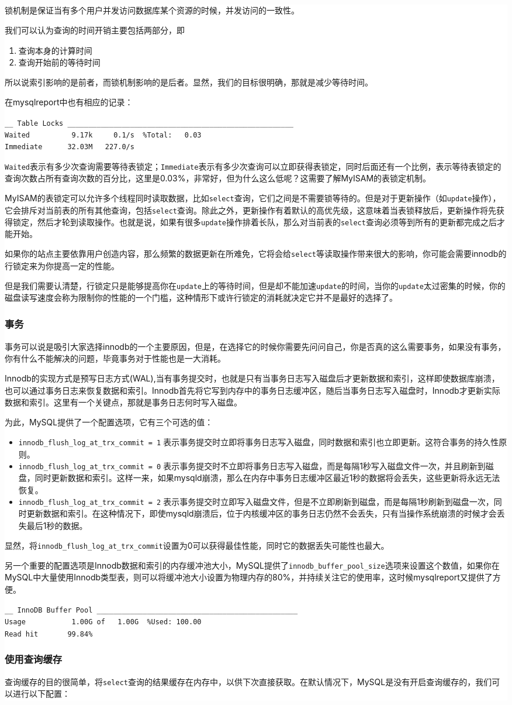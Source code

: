 锁机制是保证当有多个用户并发访问数据库某个资源的时候，并发访问的一致性。

我们可以认为查询的时间开销主要包括两部分，即
1. 查询本身的计算时间
2. 查询开始前的等待时间

所以说索引影响的是前者，而锁机制影响的是后者。显然，我们的目标很明确，那就是减少等待时间。

在mysqlreport中也有相应的记录：

```
__ Table Locks ______________________________________________________
Waited          9.17k     0.1/s  %Total:   0.03
Immediate      32.03M   227.0/s
```

`Waited`表示有多少次查询需要等待表锁定；`Immediate`表示有多少次查询可以立即获得表锁定，同时后面还有一个比例，表示等待表锁定的查询次数占所有查询次数的百分比，这里是0.03%，非常好，但为什么这么低呢？这需要了解MyISAM的表锁定机制。

MyISAM的表锁定可以允许多个线程同时读取数据，比如`select`查询，它们之间是不需要锁等待的。但是对于更新操作（如`update`操作），它会排斥对当前表的所有其他查询，包括`select`查询。除此之外，更新操作有着默认的高优先级，这意味着当表锁释放后，更新操作将先获得锁定，然后才轮到读取操作。也就是说，如果有很多`update`操作排着长队，那么对当前表的`select`查询必须等到所有的更新都完成之后才能开始。

如果你的站点主要依靠用户创造内容，那么频繁的数据更新在所难免，它将会给`select`等读取操作带来很大的影响，你可能会需要innodb的行锁定来为你提高一定的性能。

但是我们需要认清楚，行锁定只是能够提高你在`update`上的等待时间，但是却不能加速`update`的时间，当你的`update`太过密集的时候，你的磁盘读写速度会称为限制你的性能的一个门槛，这种情形下或许行锁定的消耗就决定它并不是最好的选择了。
### 事务

事务可以说是吸引大家选择innodb的一个主要原因，但是，在选择它的时候你需要先问问自己，你是否真的这么需要事务，如果没有事务，你有什么不能解决的问题，毕竟事务对于性能也是一大消耗。

Innodb的实现方式是预写日志方式(WAL),当有事务提交时，也就是只有当事务日志写入磁盘后才更新数据和索引，这样即使数据库崩溃，也可以通过事务日志来恢复数据和索引。Innodb首先将它写到内存中的事务日志缓冲区，随后当事务日志写入磁盘时，Innodb才更新实际数据和索引。这里有一个关键点，那就是事务日志何时写入磁盘。

为此，MySQL提供了一个配置选项，它有三个可选的值：
- `innodb_flush_log_at_trx_commit = 1` 
  表示事务提交时立即将事务日志写入磁盘，同时数据和索引也立即更新。这符合事务的持久性原则。
- `innodb_flush_log_at_trx_commit = 0`
  表示事务提交时不立即将事务日志写入磁盘，而是每隔1秒写入磁盘文件一次，并且刷新到磁盘，同时更新数据和索引。这样一来，如果mysqld崩溃，那么在内存中事务日志缓冲区最近1秒的数据将会丢失，这些更新将永远无法恢复。
- `innodb_flush_log_at_trx_commit = 2`
  表示事务提交时立即写入磁盘文件，但是不立即刷新到磁盘，而是每隔1秒刷新到磁盘一次，同时更新数据和索引。在这种情况下，即使mysqld崩溃后，位于内核缓冲区的事务日志仍然不会丢失，只有当操作系统崩溃的时候才会丢失最后1秒的数据。

显然，将`innodb_flush_log_at_trx_commit`设置为0可以获得最佳性能，同时它的数据丢失可能性也最大。

另一个重要的配置选项是Innodb数据和索引的内存缓冲池大小，MySQL提供了`innodb_buffer_pool_size`选项来设置这个数值，如果你在MySQL中大量使用Innodb类型表，则可以将缓冲池大小设置为物理内存的80%，并持续关注它的使用率，这时候mysqlreport又提供了方便。

```
__ InnoDB Buffer Pool ________________________________________________
Usage           1.00G of   1.00G  %Used: 100.00
Read hit       99.84%
```
### 使用查询缓存

查询缓存的目的很简单，将`select`查询的结果缓存在内存中，以供下次直接获取。在默认情况下，MySQL是没有开启查询缓存的，我们可以进行以下配置：
